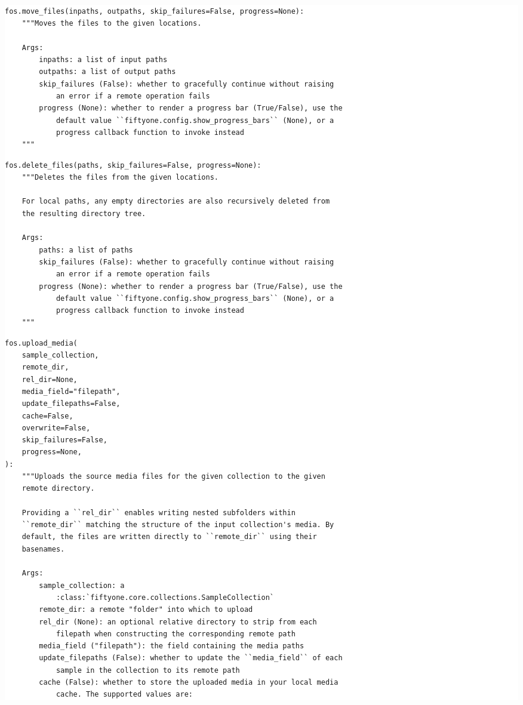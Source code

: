```
fos.move_files(inpaths, outpaths, skip_failures=False, progress=None):
    """Moves the files to the given locations.

    Args:
        inpaths: a list of input paths
        outpaths: a list of output paths
        skip_failures (False): whether to gracefully continue without raising
            an error if a remote operation fails
        progress (None): whether to render a progress bar (True/False), use the
            default value ``fiftyone.config.show_progress_bars`` (None), or a
            progress callback function to invoke instead
    """

```

```
fos.delete_files(paths, skip_failures=False, progress=None):
    """Deletes the files from the given locations.

    For local paths, any empty directories are also recursively deleted from
    the resulting directory tree.

    Args:
        paths: a list of paths
        skip_failures (False): whether to gracefully continue without raising
            an error if a remote operation fails
        progress (None): whether to render a progress bar (True/False), use the
            default value ``fiftyone.config.show_progress_bars`` (None), or a
            progress callback function to invoke instead
    """

```

```
fos.upload_media(
    sample_collection,
    remote_dir,
    rel_dir=None,
    media_field="filepath",
    update_filepaths=False,
    cache=False,
    overwrite=False,
    skip_failures=False,
    progress=None,
):
    """Uploads the source media files for the given collection to the given
    remote directory.

    Providing a ``rel_dir`` enables writing nested subfolders within
    ``remote_dir`` matching the structure of the input collection's media. By
    default, the files are written directly to ``remote_dir`` using their
    basenames.

    Args:
        sample_collection: a
            :class:`fiftyone.core.collections.SampleCollection`
        remote_dir: a remote "folder" into which to upload
        rel_dir (None): an optional relative directory to strip from each
            filepath when constructing the corresponding remote path
        media_field ("filepath"): the field containing the media paths
        update_filepaths (False): whether to update the ``media_field`` of each
            sample in the collection to its remote path
        cache (False): whether to store the uploaded media in your local media
            cache. The supported values are:
```